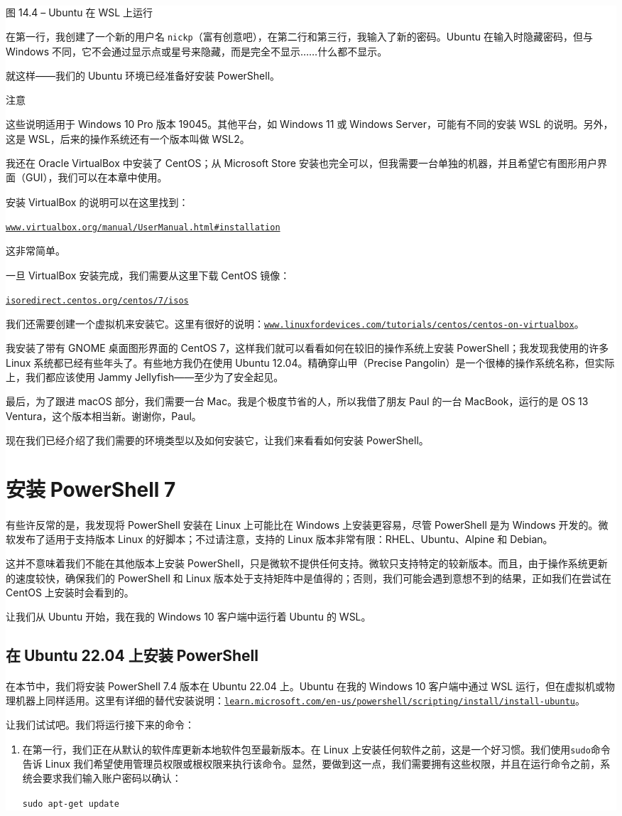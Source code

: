 图 14.4 – Ubuntu 在 WSL 上运行

在第一行，我创建了一个新的用户名 `nickp`（富有创意吧），在第二行和第三行，我输入了新的密码。Ubuntu 在输入时隐藏密码，但与 Windows 不同，它不会通过显示点或星号来隐藏，而是完全不显示……什么都不显示。

就这样——我们的 Ubuntu 环境已经准备好安装 PowerShell。

注意

这些说明适用于 Windows 10 Pro 版本 19045。其他平台，如 Windows 11 或 Windows Server，可能有不同的安装 WSL 的说明。另外，这是 WSL，后来的操作系统还有一个版本叫做 WSL2。

我还在 Oracle VirtualBox 中安装了 CentOS；从 Microsoft Store 安装也完全可以，但我需要一台单独的机器，并且希望它有图形用户界面（GUI），我们可以在本章中使用。

安装 VirtualBox 的说明可以在这里找到：

[`www.virtualbox.org/manual/UserManual.html#installation`](https://www.virtualbox.org/manual/UserManual.html#installation)

这非常简单。

一旦 VirtualBox 安装完成，我们需要从这里下载 CentOS 镜像：

[`isoredirect.centos.org/centos/7/isos`](http://isoredirect.centos.org/centos/7/isos)

我们还需要创建一个虚拟机来安装它。这里有很好的说明：[`www.linuxfordevices.com/tutorials/centos/centos-on-virtualbox`](https://www.linuxfordevices.com/tutorials/centos/centos-on-virtualbox)。

我安装了带有 GNOME 桌面图形界面的 CentOS 7，这样我们就可以看看如何在较旧的操作系统上安装 PowerShell；我发现我使用的许多 Linux 系统都已经有些年头了。有些地方我仍在使用 Ubuntu 12.04。精确穿山甲（Precise Pangolin）是一个很棒的操作系统名称，但实际上，我们都应该使用 Jammy Jellyfish——至少为了安全起见。

最后，为了跟进 macOS 部分，我们需要一台 Mac。我是个极度节省的人，所以我借了朋友 Paul 的一台 MacBook，运行的是 OS 13 Ventura，这个版本相当新。谢谢你，Paul。

现在我们已经介绍了我们需要的环境类型以及如何安装它，让我们来看看如何安装 PowerShell。

# 安装 PowerShell 7

有些许反常的是，我发现将 PowerShell 安装在 Linux 上可能比在 Windows 上安装更容易，尽管 PowerShell 是为 Windows 开发的。微软发布了适用于支持版本 Linux 的好脚本；不过请注意，支持的 Linux 版本非常有限：RHEL、Ubuntu、Alpine 和 Debian。

这并不意味着我们不能在其他版本上安装 PowerShell，只是微软不提供任何支持。微软只支持特定的较新版本。而且，由于操作系统更新的速度较快，确保我们的 PowerShell 和 Linux 版本处于支持矩阵中是值得的；否则，我们可能会遇到意想不到的结果，正如我们在尝试在 CentOS 上安装时会看到的。

让我们从 Ubuntu 开始，我在我的 Windows 10 客户端中运行着 Ubuntu 的 WSL。

## 在 Ubuntu 22.04 上安装 PowerShell

在本节中，我们将安装 PowerShell 7.4 版本在 Ubuntu 22.04 上。Ubuntu 在我的 Windows 10 客户端中通过 WSL 运行，但在虚拟机或物理机器上同样适用。这里有详细的替代安装说明：[`learn.microsoft.com/en-us/powershell/scripting/install/install-ubuntu`](https://learn.microsoft.com/en-us/powershell/scripting/install/install-ubuntu)。

让我们试试吧。我们将运行接下来的命令：

1.  在第一行，我们正在从默认的软件库更新本地软件包至最新版本。在 Linux 上安装任何软件之前，这是一个好习惯。我们使用`sudo`命令告诉 Linux 我们希望使用管理员权限或根权限来执行该命令。显然，要做到这一点，我们需要拥有这些权限，并且在运行命令之前，系统会要求我们输入账户密码以确认：

    ```
    sudo apt-get update
    ```
